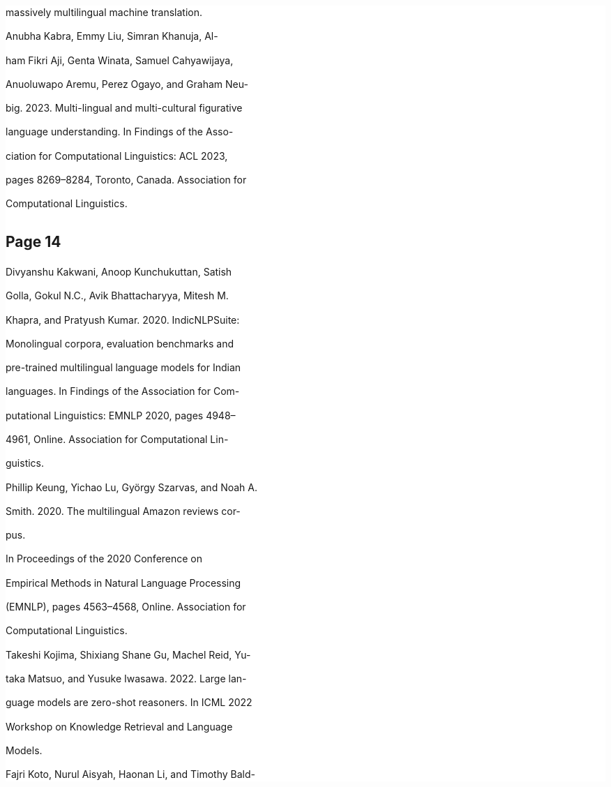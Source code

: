 massively multilingual machine translation.

Anubha Kabra, Emmy Liu, Simran Khanuja, Al-

ham Fikri Aji, Genta Winata, Samuel Cahyawijaya,

Anuoluwapo Aremu, Perez Ogayo, and Graham Neu-

big. 2023. Multi-lingual and multi-cultural figurative

language understanding. In Findings of the Asso-

ciation for Computational Linguistics: ACL 2023,

pages 8269–8284, Toronto, Canada. Association for

Computational Linguistics.

## Page 14

Divyanshu Kakwani, Anoop Kunchukuttan, Satish

Golla, Gokul N.C., Avik Bhattacharyya, Mitesh M.

Khapra, and Pratyush Kumar. 2020. IndicNLPSuite:

Monolingual corpora, evaluation benchmarks and

pre-trained multilingual language models for Indian

languages. In Findings of the Association for Com-

putational Linguistics: EMNLP 2020, pages 4948–

4961, Online. Association for Computational Lin-

guistics.

Phillip Keung, Yichao Lu, György Szarvas, and Noah A.

Smith. 2020. The multilingual Amazon reviews cor-

pus.

In Proceedings of the 2020 Conference on

Empirical Methods in Natural Language Processing

(EMNLP), pages 4563–4568, Online. Association for

Computational Linguistics.

Takeshi Kojima, Shixiang Shane Gu, Machel Reid, Yu-

taka Matsuo, and Yusuke Iwasawa. 2022. Large lan-

guage models are zero-shot reasoners. In ICML 2022

Workshop on Knowledge Retrieval and Language

Models.

Fajri Koto, Nurul Aisyah, Haonan Li, and Timothy Bald-
